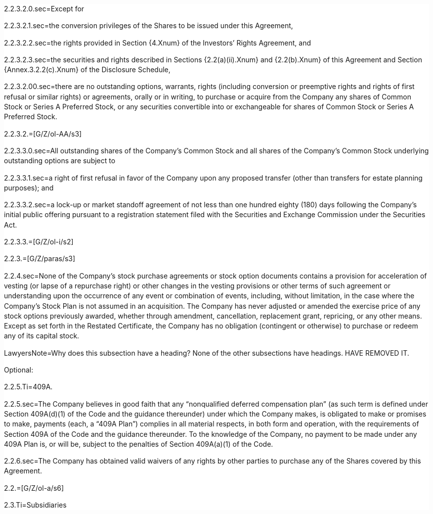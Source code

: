 2.2.3.2.0.sec=Except for

2.2.3.2.1.sec=the conversion privileges of the Shares to be issued under this Agreement,

2.2.3.2.2.sec=the rights provided in Section {4.Xnum} of the Investors’ Rights Agreement, and

2.2.3.2.3.sec=the securities and rights described in Sections {2.2(a)(ii).Xnum} and {2.2(b).Xnum} of this Agreement and Section {Annex.3.2.2(c).Xnum} of the Disclosure Schedule, 

2.2.3.2.00.sec=there are no outstanding options, warrants, rights (including conversion or preemptive rights and rights of first refusal or similar rights) or agreements, orally or in writing, to purchase or acquire from the Company any shares of Common Stock or Series A Preferred Stock, or any securities convertible into or exchangeable for shares of Common Stock or Series A Preferred Stock.

2.2.3.2.=[G/Z/ol-AA/s3]

2.2.3.3.0.sec=All outstanding shares of the Company’s Common Stock and all shares of the Company’s Common Stock underlying outstanding options are subject to

2.2.3.3.1.sec=a right of first refusal in favor of the Company upon any proposed transfer (other than transfers for estate planning purposes); and

2.2.3.3.2.sec=a lock-up or market standoff agreement of not less than one hundred eighty (180) days following the Company’s initial public offering pursuant to a registration statement filed with the Securities and Exchange Commission under the Securities Act.

2.2.3.3.=[G/Z/ol-i/s2]

2.2.3.=[G/Z/paras/s3]

2.2.4.sec=None of the Company’s stock purchase agreements or stock option documents contains a provision for acceleration of vesting (or lapse of a repurchase right) or other changes in the vesting provisions or other terms of such agreement or understanding upon the occurrence of any event or combination of events, including, without limitation, in the case where the Company’s Stock Plan is not assumed in an acquisition. The Company has never adjusted or amended the exercise price of any stock options previously awarded, whether through amendment, cancellation, replacement grant, repricing, or any other means. Except as set forth in the Restated Certificate, the Company has no obligation (contingent or otherwise) to purchase or redeem any of its capital stock.

LawyersNote=Why does this subsection have a heading?  None of the other subsections have headings. HAVE REMOVED IT.

Optional:

2.2.5.Ti=409A.

2.2.5.sec=The Company believes in good faith that any “nonqualified deferred compensation plan” (as such term is defined under Section 409A(d)(1) of the Code and the guidance thereunder) under which the Company makes, is obligated to make or promises to make, payments (each, a “409A Plan”) complies in all material respects, in both form and operation, with the requirements of Section 409A of the Code and the guidance thereunder. To the knowledge of the Company, no payment to be made under any 409A Plan is, or will be, subject to the penalties of Section 409A(a)(1) of the Code.

2.2.6.sec=The Company has obtained valid waivers of any rights by other parties to purchase any of the Shares covered by this Agreement.

2.2.=[G/Z/ol-a/s6]

2.3.Ti=Subsidiaries
